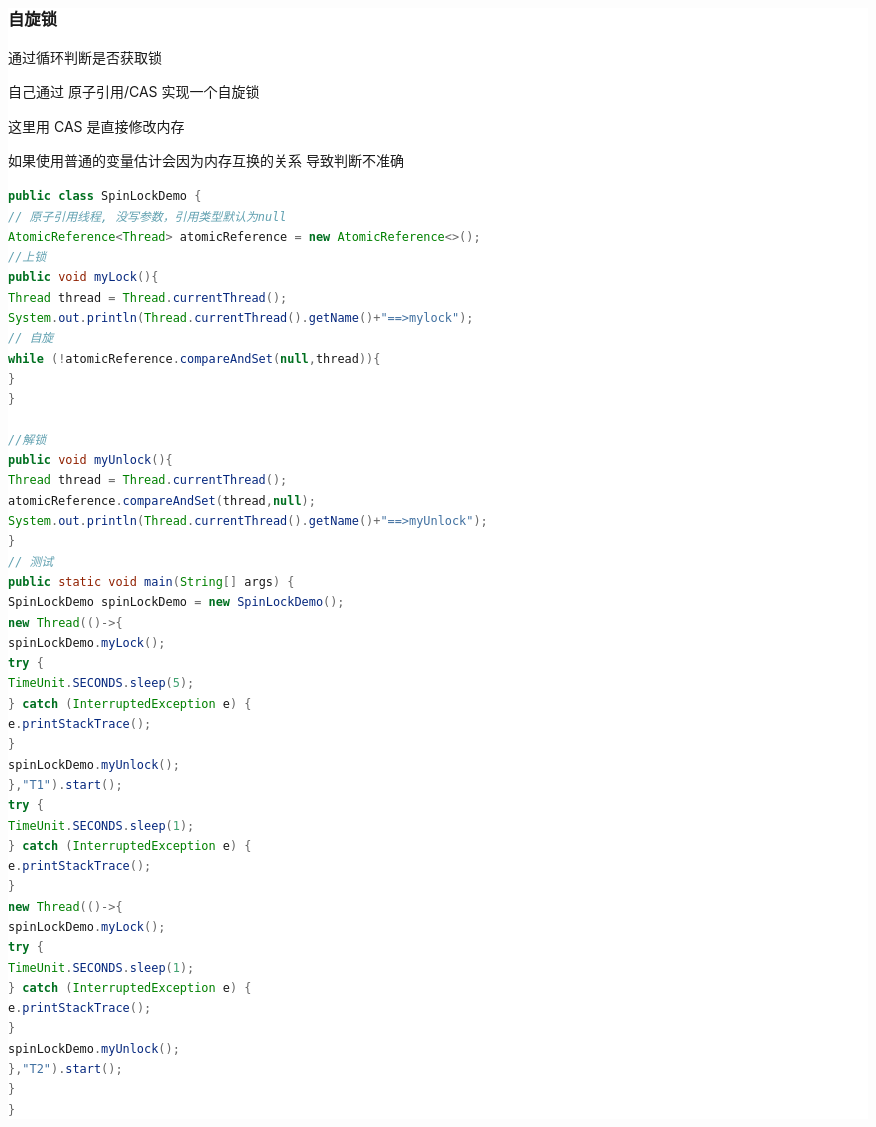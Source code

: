 ### 自旋锁

通过循环判断是否获取锁

自己通过 原子引用/CAS 实现一个自旋锁

这里用 CAS 是直接修改内存 

如果使用普通的变量估计会因为内存互换的关系 导致判断不准确

```java
public class SpinLockDemo {
// 原子引用线程, 没写参数，引用类型默认为null
AtomicReference<Thread> atomicReference = new AtomicReference<>();
//上锁
public void myLock(){
Thread thread = Thread.currentThread();
System.out.println(Thread.currentThread().getName()+"==>mylock");
// 自旋
while (!atomicReference.compareAndSet(null,thread)){
}
}  

//解锁
public void myUnlock(){
Thread thread = Thread.currentThread();
atomicReference.compareAndSet(thread,null);
System.out.println(Thread.currentThread().getName()+"==>myUnlock");
}
// 测试
public static void main(String[] args) {
SpinLockDemo spinLockDemo = new SpinLockDemo();
new Thread(()->{
spinLockDemo.myLock();
try {
TimeUnit.SECONDS.sleep(5);
} catch (InterruptedException e) {
e.printStackTrace();
}
spinLockDemo.myUnlock();
},"T1").start();
try {
TimeUnit.SECONDS.sleep(1);
} catch (InterruptedException e) {
e.printStackTrace();
}
new Thread(()->{
spinLockDemo.myLock();
try {
TimeUnit.SECONDS.sleep(1);
} catch (InterruptedException e) {
e.printStackTrace();
}
spinLockDemo.myUnlock();
},"T2").start();
}
}
```
